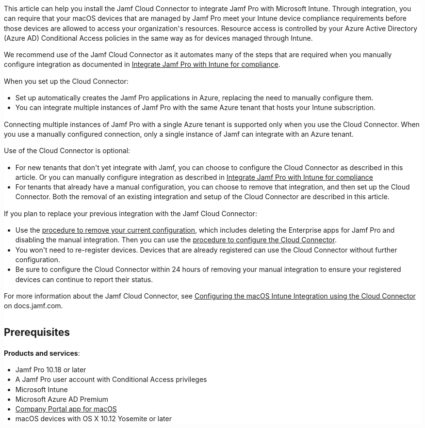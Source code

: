 This article can help you install the Jamf Cloud Connector to integrate Jamf Pro with Microsoft Intune. Through integration, you can require that your macOS devices that are managed by Jamf Pro meet your Intune device compliance requirements before those devices are allowed to access your organization's resources. Resource access is controlled by your Azure Active Directory (Azure AD) Conditional Access policies in the same way as for devices managed through Intune.

We recommend use of the Jamf Cloud Connector as it automates many of the steps that are required when you manually configure integration as documented in [Integrate Jamf Pro with Intune for compliance](../protect/conditional-access-integrate-jamf.md).

When you set up the Cloud Connector:

- Set up automatically creates the Jamf Pro applications in Azure, replacing the need to manually configure them.
- You can integrate multiple instances of Jamf Pro with the same Azure tenant that hosts your Intune subscription.

Connecting multiple instances of Jamf Pro with a single Azure tenant is supported only when you use the Cloud Connector. When you use a manually configured connection, only a single instance of Jamf can integrate with an Azure tenant.

Use of the Cloud Connector is optional:

- For new tenants that don't yet integrate with Jamf, you can choose to configure the Cloud Connector as described in this article. Or you can manually configure integration as described in [Integrate Jamf Pro with Intune for compliance](../protect/conditional-access-integrate-jamf.md)
- For tenants that already have a manual configuration, you can choose to remove that integration, and then set up the Cloud Connector. Both the removal of an existing integration and setup of the Cloud Connector are described in this article.

If you plan to replace your previous integration with the Jamf Cloud Connector:

- Use the [procedure to remove your current configuration](#remove-the-jamf-pro-integration-for-a-previously-configured-tenant), which includes deleting the Enterprise apps for Jamf Pro and disabling the manual integration. Then you can use the [procedure to configure the Cloud Connector](#configure-the-cloud-connector-for-a-new-tenant).
- You won't need to re-register devices. Devices that are already registered can use the Cloud Connector without further configuration.
- Be sure to configure the Cloud Connector within 24 hours of removing your manual integration to ensure your registered devices can continue to report their status.

For more information about the Jamf Cloud Connector, see [Configuring the macOS Intune Integration using the Cloud Connector](https://docs.jamf.com/technical-papers/jamf-pro/microsoft-intune/10.17.0/Configuring_the_macOS_Intune_Integration_using_the_Cloud_Connector.html) on docs.jamf.com.

## Prerequisites

**Products and services**:  
- Jamf Pro 10.18 or later
- A Jamf Pro user account with Conditional Access privileges  
- Microsoft Intune
- Microsoft Azure AD Premium
- [Company Portal app for macOS](https://aka.ms/macoscompanyportal)
- macOS devices with OS X 10.12 Yosemite or later
